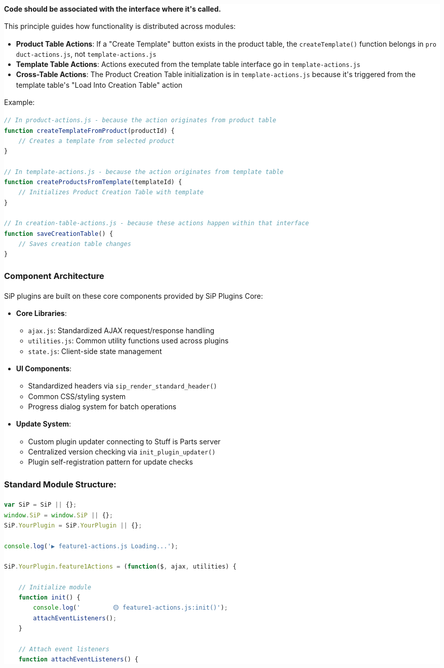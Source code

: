 **Code should be associated with the interface where it's called.**

This principle guides how functionality is distributed across modules:

- **Product Table Actions**: If a "Create Template" button exists in the product table, the `createTemplate()` function belongs in `product-actions.js`, not `template-actions.js`
- **Template Table Actions**: Actions executed from the template table interface go in `template-actions.js`
- **Cross-Table Actions**: The Product Creation Table initialization is in `template-actions.js` because it's triggered from the template table's "Load Into Creation Table" action

Example:
```javascript
// In product-actions.js - because the action originates from product table
function createTemplateFromProduct(productId) {
    // Creates a template from selected product
}

// In template-actions.js - because the action originates from template table  
function createProductsFromTemplate(templateId) {
    // Initializes Product Creation Table with template
}

// In creation-table-actions.js - because these actions happen within that interface
function saveCreationTable() {
    // Saves creation table changes
}
```

### Component Architecture

SiP plugins are built on these core components provided by SiP Plugins Core:

- **Core Libraries**:
  - `ajax.js`: Standardized AJAX request/response handling
  - `utilities.js`: Common utility functions used across plugins
  - `state.js`: Client-side state management
  
- **UI Components**:
  - Standardized headers via `sip_render_standard_header()`
  - Common CSS/styling system
  - Progress dialog system for batch operations

- **Update System**:
  - Custom plugin updater connecting to Stuff is Parts server
  - Centralized version checking via `init_plugin_updater()`
  - Plugin self-registration pattern for update checks

### Standard Module Structure:

```javascript
var SiP = SiP || {};
window.SiP = window.SiP || {};
SiP.YourPlugin = SiP.YourPlugin || {};

console.log('▶ feature1-actions.js Loading...');

SiP.YourPlugin.feature1Actions = (function($, ajax, utilities) {
    
    // Initialize module
    function init() {
        console.log('         🟡 feature1-actions.js:init()');
        attachEventListeners();
    }
    
    // Attach event listeners
    function attachEventListeners() {
```